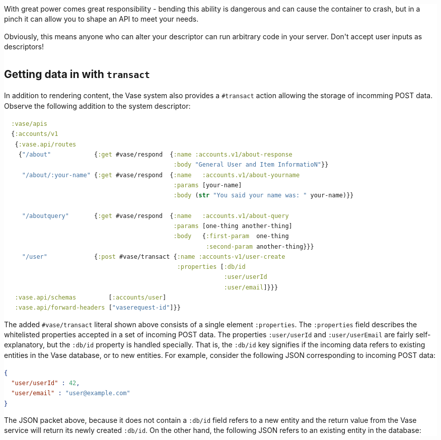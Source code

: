 With great power comes great responsibility - bending this ability is
dangerous and can cause the container to crash, but in a pinch it can
allow you to shape an API to meet your needs.

Obviously, this means anyone who can alter your descriptor can run
arbitrary code in your server. Don't accept user inputs as
descriptors!

## Getting data in with `transact`

In addition to rendering content, the Vase system also provides a `#transact`
action allowing the storage of incomming POST data.  Observe the following addition
to the system descriptor:

```clojure
  :vase/apis
  {:accounts/v1
   {:vase.api/routes
    {"/about"            {:get #vase/respond  {:name :accounts.v1/about-response
                                               :body "General User and Item InformatioN"}}
     "/about/:your-name" {:get #vase/respond  {:name   :accounts.v1/about-yourname
                                               :params [your-name]
                                               :body (str "You said your name was: " your-name)}}

     "/aboutquery"       {:get #vase/respond  {:name   :accounts.v1/about-query
                                               :params [one-thing another-thing]
                                               :body   {:first-param  one-thing
                                                        :second-param another-thing}}}
     "/user"             {:post #vase/transact {:name :accounts-v1/user-create
                                                :properties [:db/id
                                                             :user/userId
                                                             :user/email]}}}
   :vase.api/schemas         [:accounts/user]
   :vase.api/forward-headers ["vaserequest-id"]}}
```

The added `#vase/transact` literal shown above consists of a single
element `:properties`. The `:properties` field describes the
whitelisted properties accepted in a set of incoming POST data.  The
properties `:user/userId` and `:user/userEmail` are fairly
self-explanatory, but the `:db/id` property is handled specially.
That is, the `:db/id` key signifies if the incoming data refers to
existing entities in the Vase database, or to new entities.  For
example, consider the following JSON corresponding to incoming POST
data:

```json
{
  "user/userId" : 42,
  "user/email" : "user@example.com"
}
```

The JSON packet above, because it does not contain a `:db/id` field
refers to a new entity and the return value from the Vase service will
return its newly created `:db/id`.  On the other hand, the following
JSON refers to an existing entity in the database:
